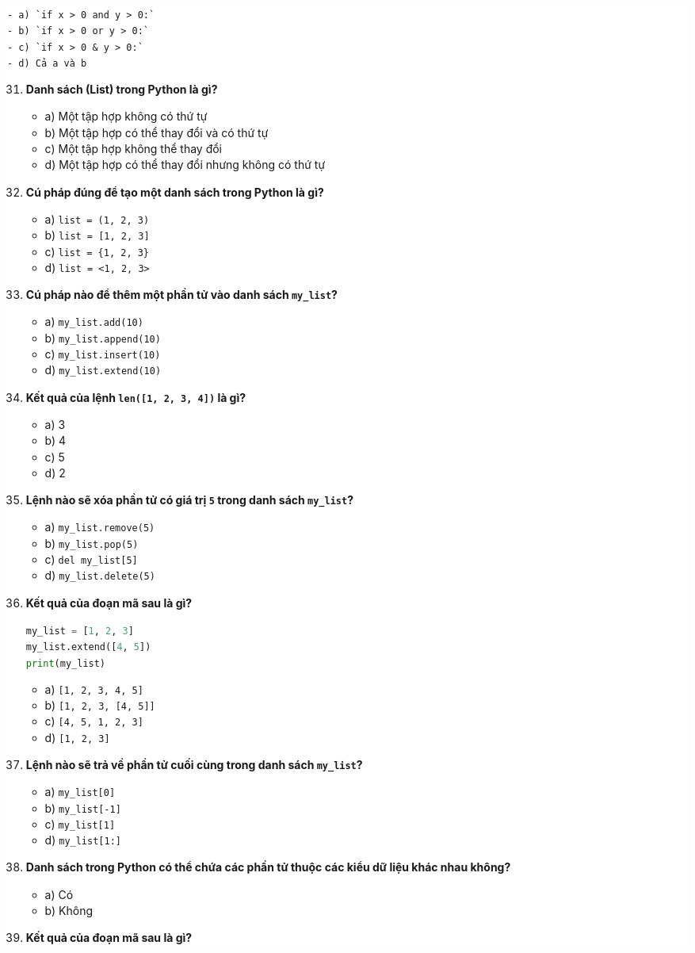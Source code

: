     - a) `if x > 0 and y > 0:`
    - b) `if x > 0 or y > 0:`
    - c) `if x > 0 & y > 0:`
    - d) Cả a và b
31. **Danh sách (List) trong Python là gì?**

    - a) Một tập hợp không có thứ tự
    - b) Một tập hợp có thể thay đổi và có thứ tự
    - c) Một tập hợp không thể thay đổi
    - d) Một tập hợp có thể thay đổi nhưng không có thứ tự
32. **Cú pháp đúng để tạo một danh sách trong Python là gì?**

    - a) `list = (1, 2, 3)`
    - b) `list = [1, 2, 3]`
    - c) `list = {1, 2, 3}`
    - d) `list = <1, 2, 3>`
33. **Cú pháp nào để thêm một phần tử vào danh sách `my_list`?**

    - a) `my_list.add(10)`
    - b) `my_list.append(10)`
    - c) `my_list.insert(10)`
    - d) `my_list.extend(10)`
34. **Kết quả của lệnh `len([1, 2, 3, 4])` là gì?**

    - a) 3
    - b) 4
    - c) 5
    - d) 2
35. **Lệnh nào sẽ xóa phần tử có giá trị `5` trong danh sách `my_list`?**

    - a) `my_list.remove(5)`
    - b) `my_list.pop(5)`
    - c) `del my_list[5]`
    - d) `my_list.delete(5)`
36. **Kết quả của đoạn mã sau là gì?**

    ```python
    my_list = [1, 2, 3]
    my_list.extend([4, 5])
    print(my_list)
    ```

    - a) `[1, 2, 3, 4, 5]`
    - b) `[1, 2, 3, [4, 5]]`
    - c) `[4, 5, 1, 2, 3]`
    - d) `[1, 2, 3]`
37. **Lệnh nào sẽ trả về phần tử cuối cùng trong danh sách `my_list`?**

    - a) `my_list[0]`
    - b) `my_list[-1]`
    - c) `my_list[1]`
    - d) `my_list[1:]`
38. **Danh sách trong Python có thể chứa các phần tử thuộc các kiểu dữ liệu khác nhau không?**

    - a) Có
    - b) Không
39. **Kết quả của đoạn mã sau là gì?**
